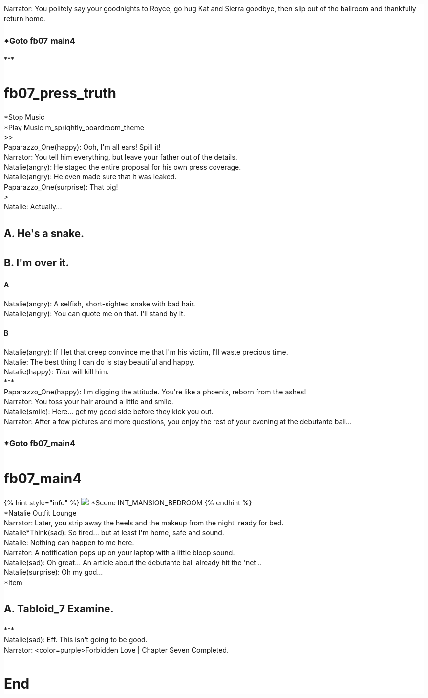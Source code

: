 Narrator: You politely say your goodnights to Royce, go hug Kat and Sierra goodbye, then slip out of the ballroom and thankfully return home.  
### \*Goto fb07_main4  
\***  
# fb07_press_truth  
\*Stop Music  
\*Play Music m_sprightly_boardroom_theme  
\>>  
Paparazzo_One(happy): Ooh, I'm all ears! Spill it!  
Narrator: You tell him everything, but leave your father out of the details.  
Natalie(angry): He staged the entire proposal for his own press coverage.  
Natalie(angry): He even made sure that it was leaked.  
Paparazzo_One(surprise): That pig!  
\>  
Natalie: Actually...  
## A. He's a snake.  
## B. I'm over it.  
#### A  
Natalie(angry): A selfish, short-sighted snake with bad hair.  
Natalie(angry): You can quote me on that. I'll stand by it.  
#### B  
Natalie(angry): If I let that creep convince me that I'm his victim, I'll waste precious time.  
Natalie: The best thing I can do is stay beautiful and happy.  
Natalie(happy): <i>That</i> will kill him.  
\***  
Paparazzo_One(happy): I'm digging the attitude. You're like a phoenix, reborn from the ashes!  
Narrator: You toss your hair around a little and smile.  
Natalie(smile): Here... get my good side before they kick you out.  
Narrator: After a few pictures and more questions, you enjoy the rest of your evening at the debutante ball...  
### \*Goto fb07_main4  
# fb07_main4  
{% hint style="info" %}
<img src='https://ustories.saiyunyx.com/update/CDN_C/CDN/BGPics/bg_city_int_mansion_bedroom.jpg-story' width='60'>
\*Scene INT_MANSION_BEDROOM
{% endhint %}  
\*Natalie Outfit Lounge  
Narrator: Later, you strip away the heels and the makeup from the night, ready for bed.  
Natalie*Think(sad): So tired... but at least I'm home, safe and sound.  
Natalie: Nothing can happen to me here.  
Narrator: A notification pops up on your laptop with a little bloop sound.  
Natalie(sad): Oh great... An article about the debutante ball already hit the 'net...  
Natalie(surprise): Oh my god...  
\*Item  
## A. Tabloid_7 Examine.  
\***  
Natalie(sad): Eff. This isn't going to be good.  
Narrator: <color=purple>Forbidden Love</color> | Chapter Seven Completed.  
# End  
